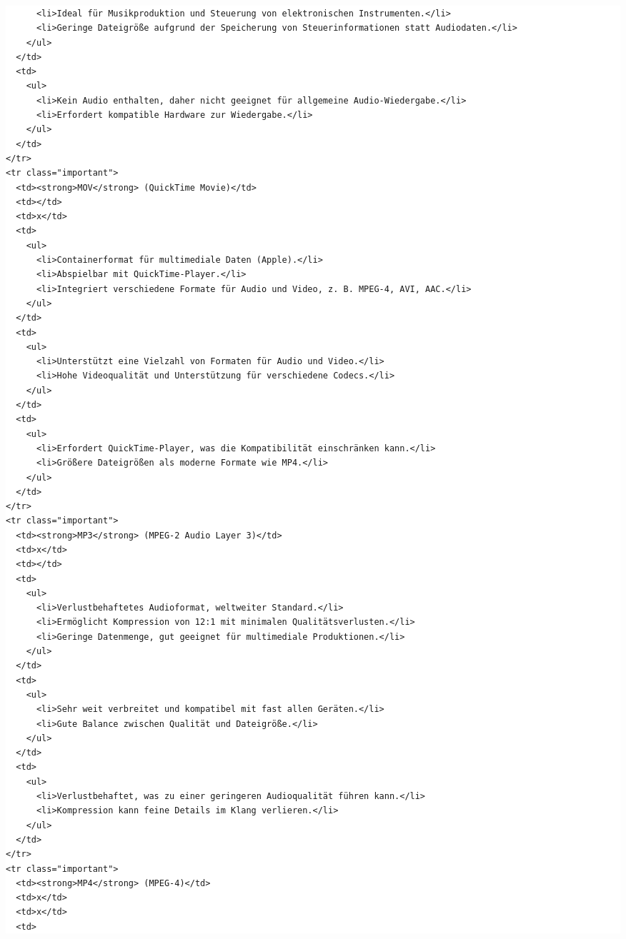           <li>Ideal für Musikproduktion und Steuerung von elektronischen Instrumenten.</li>
          <li>Geringe Dateigröße aufgrund der Speicherung von Steuerinformationen statt Audiodaten.</li>
        </ul>
      </td>
      <td>
        <ul>
          <li>Kein Audio enthalten, daher nicht geeignet für allgemeine Audio-Wiedergabe.</li>
          <li>Erfordert kompatible Hardware zur Wiedergabe.</li>
        </ul>
      </td>
    </tr>
    <tr class="important">
      <td><strong>MOV</strong> (QuickTime Movie)</td>
      <td></td>
      <td>x</td>
      <td>
        <ul>
          <li>Containerformat für multimediale Daten (Apple).</li>
          <li>Abspielbar mit QuickTime-Player.</li>
          <li>Integriert verschiedene Formate für Audio und Video, z. B. MPEG-4, AVI, AAC.</li>
        </ul>
      </td>
      <td>
        <ul>
          <li>Unterstützt eine Vielzahl von Formaten für Audio und Video.</li>
          <li>Hohe Videoqualität und Unterstützung für verschiedene Codecs.</li>
        </ul>
      </td>
      <td>
        <ul>
          <li>Erfordert QuickTime-Player, was die Kompatibilität einschränken kann.</li>
          <li>Größere Dateigrößen als moderne Formate wie MP4.</li>
        </ul>
      </td>
    </tr>
    <tr class="important">
      <td><strong>MP3</strong> (MPEG-2 Audio Layer 3)</td>
      <td>x</td>
      <td></td>
      <td>
        <ul>
          <li>Verlustbehaftetes Audioformat, weltweiter Standard.</li>
          <li>Ermöglicht Kompression von 12:1 mit minimalen Qualitätsverlusten.</li>
          <li>Geringe Datenmenge, gut geeignet für multimediale Produktionen.</li>
        </ul>
      </td>
      <td>
        <ul>
          <li>Sehr weit verbreitet und kompatibel mit fast allen Geräten.</li>
          <li>Gute Balance zwischen Qualität und Dateigröße.</li>
        </ul>
      </td>
      <td>
        <ul>
          <li>Verlustbehaftet, was zu einer geringeren Audioqualität führen kann.</li>
          <li>Kompression kann feine Details im Klang verlieren.</li>
        </ul>
      </td>
    </tr>
    <tr class="important">
      <td><strong>MP4</strong> (MPEG-4)</td>
      <td>x</td>
      <td>x</td>
      <td>